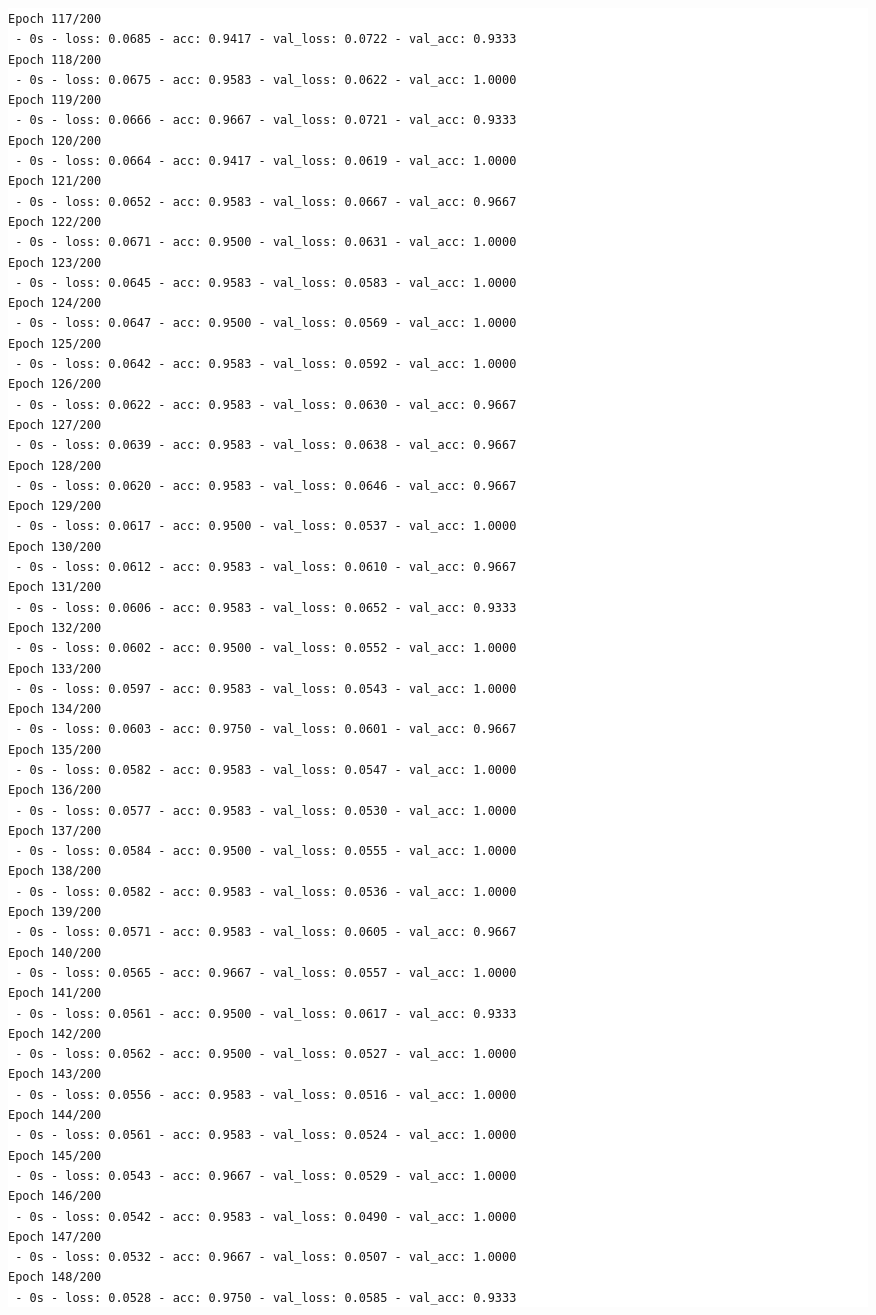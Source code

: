     Epoch 117/200
     - 0s - loss: 0.0685 - acc: 0.9417 - val_loss: 0.0722 - val_acc: 0.9333
    Epoch 118/200
     - 0s - loss: 0.0675 - acc: 0.9583 - val_loss: 0.0622 - val_acc: 1.0000
    Epoch 119/200
     - 0s - loss: 0.0666 - acc: 0.9667 - val_loss: 0.0721 - val_acc: 0.9333
    Epoch 120/200
     - 0s - loss: 0.0664 - acc: 0.9417 - val_loss: 0.0619 - val_acc: 1.0000
    Epoch 121/200
     - 0s - loss: 0.0652 - acc: 0.9583 - val_loss: 0.0667 - val_acc: 0.9667
    Epoch 122/200
     - 0s - loss: 0.0671 - acc: 0.9500 - val_loss: 0.0631 - val_acc: 1.0000
    Epoch 123/200
     - 0s - loss: 0.0645 - acc: 0.9583 - val_loss: 0.0583 - val_acc: 1.0000
    Epoch 124/200
     - 0s - loss: 0.0647 - acc: 0.9500 - val_loss: 0.0569 - val_acc: 1.0000
    Epoch 125/200
     - 0s - loss: 0.0642 - acc: 0.9583 - val_loss: 0.0592 - val_acc: 1.0000
    Epoch 126/200
     - 0s - loss: 0.0622 - acc: 0.9583 - val_loss: 0.0630 - val_acc: 0.9667
    Epoch 127/200
     - 0s - loss: 0.0639 - acc: 0.9583 - val_loss: 0.0638 - val_acc: 0.9667
    Epoch 128/200
     - 0s - loss: 0.0620 - acc: 0.9583 - val_loss: 0.0646 - val_acc: 0.9667
    Epoch 129/200
     - 0s - loss: 0.0617 - acc: 0.9500 - val_loss: 0.0537 - val_acc: 1.0000
    Epoch 130/200
     - 0s - loss: 0.0612 - acc: 0.9583 - val_loss: 0.0610 - val_acc: 0.9667
    Epoch 131/200
     - 0s - loss: 0.0606 - acc: 0.9583 - val_loss: 0.0652 - val_acc: 0.9333
    Epoch 132/200
     - 0s - loss: 0.0602 - acc: 0.9500 - val_loss: 0.0552 - val_acc: 1.0000
    Epoch 133/200
     - 0s - loss: 0.0597 - acc: 0.9583 - val_loss: 0.0543 - val_acc: 1.0000
    Epoch 134/200
     - 0s - loss: 0.0603 - acc: 0.9750 - val_loss: 0.0601 - val_acc: 0.9667
    Epoch 135/200
     - 0s - loss: 0.0582 - acc: 0.9583 - val_loss: 0.0547 - val_acc: 1.0000
    Epoch 136/200
     - 0s - loss: 0.0577 - acc: 0.9583 - val_loss: 0.0530 - val_acc: 1.0000
    Epoch 137/200
     - 0s - loss: 0.0584 - acc: 0.9500 - val_loss: 0.0555 - val_acc: 1.0000
    Epoch 138/200
     - 0s - loss: 0.0582 - acc: 0.9583 - val_loss: 0.0536 - val_acc: 1.0000
    Epoch 139/200
     - 0s - loss: 0.0571 - acc: 0.9583 - val_loss: 0.0605 - val_acc: 0.9667
    Epoch 140/200
     - 0s - loss: 0.0565 - acc: 0.9667 - val_loss: 0.0557 - val_acc: 1.0000
    Epoch 141/200
     - 0s - loss: 0.0561 - acc: 0.9500 - val_loss: 0.0617 - val_acc: 0.9333
    Epoch 142/200
     - 0s - loss: 0.0562 - acc: 0.9500 - val_loss: 0.0527 - val_acc: 1.0000
    Epoch 143/200
     - 0s - loss: 0.0556 - acc: 0.9583 - val_loss: 0.0516 - val_acc: 1.0000
    Epoch 144/200
     - 0s - loss: 0.0561 - acc: 0.9583 - val_loss: 0.0524 - val_acc: 1.0000
    Epoch 145/200
     - 0s - loss: 0.0543 - acc: 0.9667 - val_loss: 0.0529 - val_acc: 1.0000
    Epoch 146/200
     - 0s - loss: 0.0542 - acc: 0.9583 - val_loss: 0.0490 - val_acc: 1.0000
    Epoch 147/200
     - 0s - loss: 0.0532 - acc: 0.9667 - val_loss: 0.0507 - val_acc: 1.0000
    Epoch 148/200
     - 0s - loss: 0.0528 - acc: 0.9750 - val_loss: 0.0585 - val_acc: 0.9333
